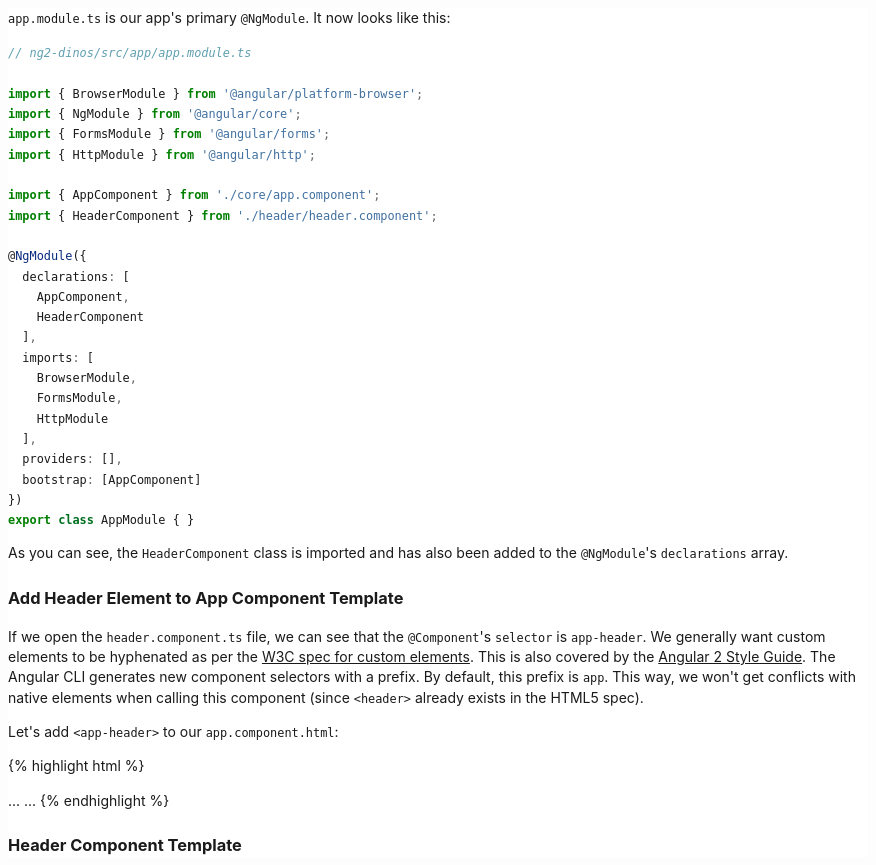 `app.module.ts` is our app's primary `@NgModule`. It now looks like this:

```typescript
// ng2-dinos/src/app/app.module.ts

import { BrowserModule } from '@angular/platform-browser';
import { NgModule } from '@angular/core';
import { FormsModule } from '@angular/forms';
import { HttpModule } from '@angular/http';

import { AppComponent } from './core/app.component';
import { HeaderComponent } from './header/header.component';

@NgModule({
  declarations: [
    AppComponent,
    HeaderComponent
  ],
  imports: [
    BrowserModule,
    FormsModule,
    HttpModule
  ],
  providers: [],
  bootstrap: [AppComponent]
})
export class AppModule { }
```

As you can see, the `HeaderComponent` class is imported and has also been added to the `@NgModule`'s `declarations` array.

### Add Header Element to App Component Template

If we open the `header.component.ts` file, we can see that the `@Component`'s `selector` is `app-header`. We generally want custom elements to be hyphenated as per the [W3C spec for custom elements](http://w3c.github.io/webcomponents/spec/custom/#prod-potentialcustomelementname). This is also covered by the [Angular 2 Style Guide](https://angular.io/docs/ts/latest/guide/style-guide.html#!#02-07). The Angular CLI generates new component selectors with a prefix. By default, this prefix is `app`. This way, we won't get conflicts with native elements when calling this component (since `<header>` already exists in the HTML5 spec).

Let's add `<app-header>` to our `app.component.html`:

{% highlight html %}


...
    <!-- HEADER -->
    <app-header></app-header>
...
{% endhighlight %}

### Header Component Template
